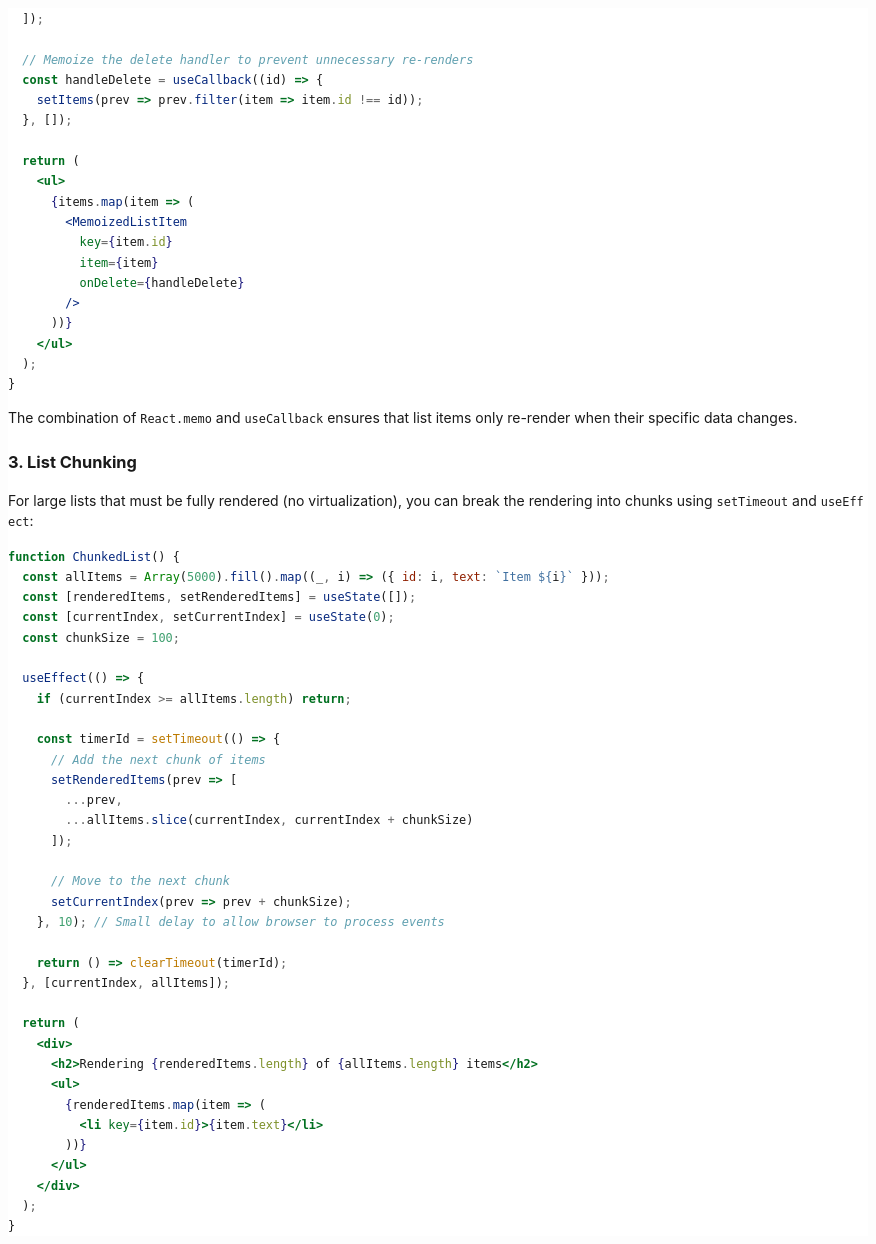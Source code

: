 ```jsx
  ]);
  
  // Memoize the delete handler to prevent unnecessary re-renders
  const handleDelete = useCallback((id) => {
    setItems(prev => prev.filter(item => item.id !== id));
  }, []);
  
  return (
    <ul>
      {items.map(item => (
        <MemoizedListItem 
          key={item.id} 
          item={item} 
          onDelete={handleDelete} 
        />
      ))}
    </ul>
  );
}
```

The combination of `React.memo` and `useCallback` ensures that list items only re-render when their specific data changes.

### 3. List Chunking

For large lists that must be fully rendered (no virtualization), you can break the rendering into chunks using `setTimeout` and `useEffect`:

```jsx
function ChunkedList() {
  const allItems = Array(5000).fill().map((_, i) => ({ id: i, text: `Item ${i}` }));
  const [renderedItems, setRenderedItems] = useState([]);
  const [currentIndex, setCurrentIndex] = useState(0);
  const chunkSize = 100;
  
  useEffect(() => {
    if (currentIndex >= allItems.length) return;
  
    const timerId = setTimeout(() => {
      // Add the next chunk of items
      setRenderedItems(prev => [
        ...prev,
        ...allItems.slice(currentIndex, currentIndex + chunkSize)
      ]);
    
      // Move to the next chunk
      setCurrentIndex(prev => prev + chunkSize);
    }, 10); // Small delay to allow browser to process events
  
    return () => clearTimeout(timerId);
  }, [currentIndex, allItems]);
  
  return (
    <div>
      <h2>Rendering {renderedItems.length} of {allItems.length} items</h2>
      <ul>
        {renderedItems.map(item => (
          <li key={item.id}>{item.text}</li>
        ))}
      </ul>
    </div>
  );
}
```